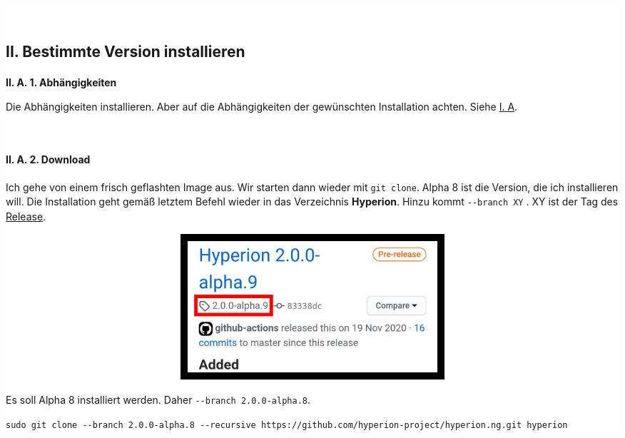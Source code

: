 
&nbsp;
## **II. Bestimmte Version installieren** 

**II. A. 1. Abhängigkeiten**

Die Abhängigkeiten installieren. Aber auf die Abhängigkeiten der gewünschten Installation achten. Siehe [I. A](https://github.com/dan-froe/git4Hyperion/tree/Pictures#i-a-1-abh%C3%A4ngigkeiten).


&nbsp;
#### **II. A. 2. Download** 

Ich gehe von einem frisch geflashten Image aus. 
Wir starten dann wieder mit ``git clone``. Alpha 8 ist die Version, die ich installieren will. Die Installation geht gemäß letztem Befehl wieder in das Verzeichnis **Hyperion**. 
Hinzu kommt `--branch XY` . XY ist der Tag des [Release](https://github.com/hyperion-project/hyperion.ng/releases). 

<p align="center">
<kbd>
  <img style="border:10px solid black;" src="Pictures/tag.jpg" width="350" >
</kbd>
</p>

Es soll Alpha 8 installiert werden. Daher `--branch 2.0.0-alpha.8`.

<pre><code>sudo git clone --branch 2.0.0-alpha.8 --recursive https://github.com/hyperion-project/hyperion.ng.git hyperion</code></pre>

